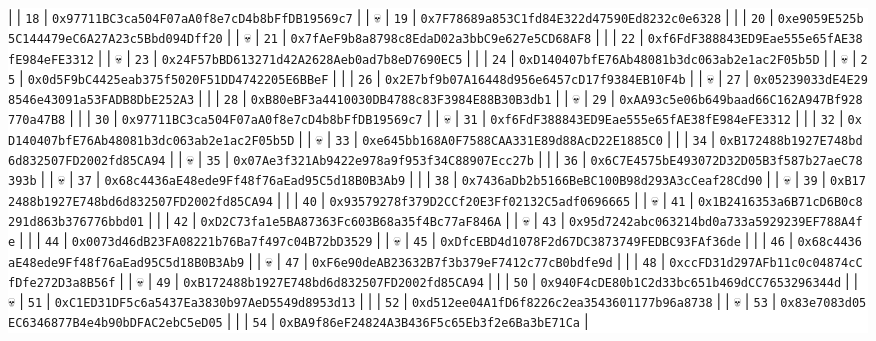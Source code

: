 |  | `18` | `0x97711BC3ca504F07aA0f8e7cD4b8bFfDB19569c7` |
| 💀 | `19` | `0x7F78689a853C1fd84E322d47590Ed8232c0e6328` |
|  | `20` | `0xe9059E525b5C144479eC6A27A23c5Bbd094Dff20` |
| 💀 | `21` | `0x7fAeF9b8a8798c8EdaD02a3bbC9e627e5CD68AF8` |
|  | `22` | `0xf6FdF388843ED9Eae555e65fAE38fE984eFE3312` |
| 💀 | `23` | `0x24F57bBD613271d42A2628Aeb0ad7b8eD7690EC5` |
|  | `24` | `0xD140407bfE76Ab48081b3dc063ab2e1ac2F05b5D` |
| 💀 | `25` | `0x0d5F9bC4425eab375f5020F51DD4742205E6BBeF` |
|  | `26` | `0x2E7bf9b07A16448d956e6457cD17f9384EB10F4b` |
| 💀 | `27` | `0x05239033dE4E298546e43091a53FADB8DbE252A3` |
|  | `28` | `0xB80eBF3a4410030DB4788c83F3984E88B30B3db1` |
| 💀 | `29` | `0xAA93c5e06b649baad66C162A947Bf928770a47B8` |
|  | `30` | `0x97711BC3ca504F07aA0f8e7cD4b8bFfDB19569c7` |
| 💀 | `31` | `0xf6FdF388843ED9Eae555e65fAE38fE984eFE3312` |
|  | `32` | `0xD140407bfE76Ab48081b3dc063ab2e1ac2F05b5D` |
| 💀 | `33` | `0xe645bb168A0F7588CAA331E89d88AcD22E1885C0` |
|  | `34` | `0xB172488b1927E748bd6d832507FD2002fd85CA94` |
| 💀 | `35` | `0x07Ae3f321Ab9422e978a9f953f34C88907Ecc27b` |
|  | `36` | `0x6C7E4575bE493072D32D05B3f587b27aeC78393b` |
| 💀 | `37` | `0x68c4436aE48ede9Ff48f76aEad95C5d18B0B3Ab9` |
|  | `38` | `0x7436aDb2b5166BeBC100B98d293A3cCeaf28Cd90` |
| 💀 | `39` | `0xB172488b1927E748bd6d832507FD2002fd85CA94` |
|  | `40` | `0x93579278f379D2CCf20E3Ff02132C5adf0696665` |
| 💀 | `41` | `0x1B2416353a6B71cD6B0c8291d863b376776bbd01` |
|  | `42` | `0xD2C73fa1e5BA87363Fc603B68a35f4Bc77aF846A` |
| 💀 | `43` | `0x95d7242abc063214bd0a733a5929239EF788A4fe` |
|  | `44` | `0x0073d46dB23FA08221b76Ba7f497c04B72bD3529` |
| 💀 | `45` | `0xDfcEBD4d1078F2d67DC3873749FEDBC93FAf36de` |
|  | `46` | `0x68c4436aE48ede9Ff48f76aEad95C5d18B0B3Ab9` |
| 💀 | `47` | `0xF6e90deAB23632B7f3b379eF7412c77cB0bdfe9d` |
|  | `48` | `0xccFD31d297AFb11c0c04874cCfDfe272D3a8B56f` |
| 💀 | `49` | `0xB172488b1927E748bd6d832507FD2002fd85CA94` |
|  | `50` | `0x940F4cDE80b1C2d33bc651b469dCC7653296344d` |
| 💀 | `51` | `0xC1ED31DF5c6a5437Ea3830b97AeD5549d8953d13` |
|  | `52` | `0xd512ee04A1fD6f8226c2ea3543601177b96a8738` |
| 💀 | `53` | `0x83e7083d05EC6346877B4e4b90bDFAC2ebC5eD05` |
|  | `54` | `0xBA9f86eF24824A3B436F5c65Eb3f2e6Ba3bE71Ca` |
